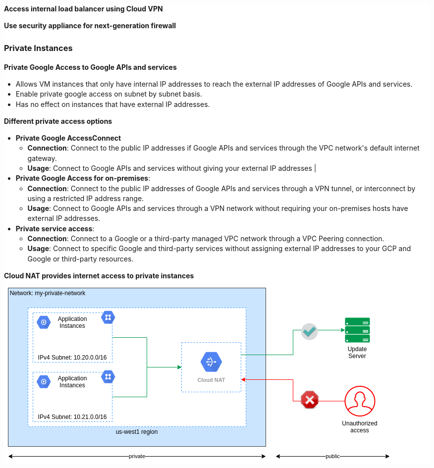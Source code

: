 **Access internal load balancer using Cloud VPN**

**Use security appliance for next-generation firewall**

### Private Instances

**Private Google Access to Google APIs and services**

- Allows VM instances that only have internal IP addresses to reach the external IP addresses
of Google APIs and services.
- Enable private google access on subnet by subnet basis.
- Has no effect on instances that have external IP addresses.

**Different private access options**

 - **Private Google AccessConnect**
    - **Connection**: Connect to the public IP addresses if Google APIs and services through the VPC network's default 
    internet gateway.
    - **Usage**: Connect to Google APIs and services without giving your external IP addresses |
- **Private Google Access for on-premises**:
    - **Connection**: Connect to the public IP addresses of Google APIs and services through a VPN tunnel, or 
    interconnect by using a restricted IP address range.
    - **Usage**: Connect to Google APIs and services through a VPN network without requiring your on-premises hosts
    have external IP addresses.
- **Private service access**:
    - **Connection**: Connect to a Google or a third-party managed VPC network through a VPC Peering connection.
    - **Usage**: Connect to specific Google and third-party services without assigning external IP addresses to your
    GCP and Google or third-party resources.  

**Cloud NAT provides internet access to private instances**

![Cloud NAT](gcp-img/gcp-cloud-nat.png "Cloud NAT")
